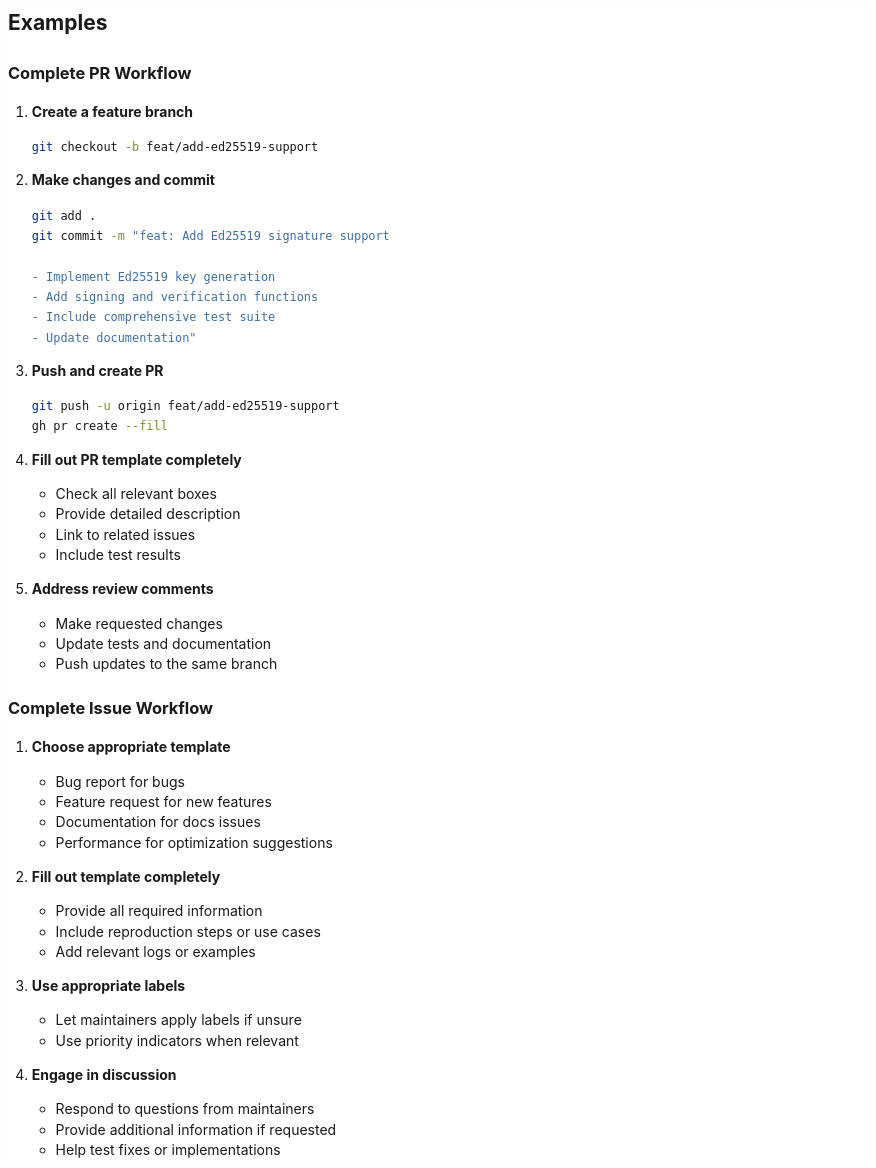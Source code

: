 ## Examples

### Complete PR Workflow

1. **Create a feature branch**
   ```bash
   git checkout -b feat/add-ed25519-support
   ```

2. **Make changes and commit**
   ```bash
   git add .
   git commit -m "feat: Add Ed25519 signature support

   - Implement Ed25519 key generation
   - Add signing and verification functions
   - Include comprehensive test suite
   - Update documentation"
   ```

3. **Push and create PR**
   ```bash
   git push -u origin feat/add-ed25519-support
   gh pr create --fill
   ```

4. **Fill out PR template completely**
   - Check all relevant boxes
   - Provide detailed description
   - Link to related issues
   - Include test results

5. **Address review comments**
   - Make requested changes
   - Update tests and documentation
   - Push updates to the same branch

### Complete Issue Workflow

1. **Choose appropriate template**
   - Bug report for bugs
   - Feature request for new features
   - Documentation for docs issues
   - Performance for optimization suggestions

2. **Fill out template completely**
   - Provide all required information
   - Include reproduction steps or use cases
   - Add relevant logs or examples

3. **Use appropriate labels**
   - Let maintainers apply labels if unsure
   - Use priority indicators when relevant

4. **Engage in discussion**
   - Respond to questions from maintainers
   - Provide additional information if requested
   - Help test fixes or implementations
